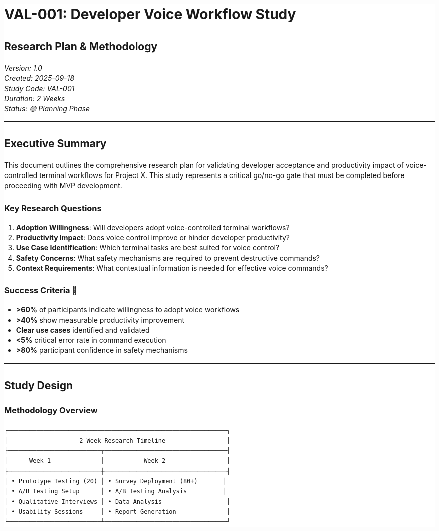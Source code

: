 # VAL-001: Developer Voice Workflow Study
## Research Plan & Methodology

*Version: 1.0*  
*Created: 2025-09-18*  
*Study Code: VAL-001*  
*Duration: 2 Weeks*  
*Status: 🟡 Planning Phase*

---

## Executive Summary

This document outlines the comprehensive research plan for validating developer acceptance and productivity impact of voice-controlled terminal workflows for Project X. This study represents a critical go/no-go gate that must be completed before proceeding with MVP development.

### Key Research Questions
1. **Adoption Willingness**: Will developers adopt voice-controlled terminal workflows?
2. **Productivity Impact**: Does voice control improve or hinder developer productivity?
3. **Use Case Identification**: Which terminal tasks are best suited for voice control?
4. **Safety Concerns**: What safety mechanisms are required to prevent destructive commands?
5. **Context Requirements**: What contextual information is needed for effective voice commands?

### Success Criteria 🎯
- **>60%** of participants indicate willingness to adopt voice workflows
- **>40%** show measurable productivity improvement
- **Clear use cases** identified and validated
- **<5%** critical error rate in command execution
- **>80%** participant confidence in safety mechanisms

---

## Study Design

### Methodology Overview
```
┌─────────────────────────────────────────────────────────────┐
│                    2-Week Research Timeline                 │
├──────────────────────────┬──────────────────────────────────┤
│      Week 1              │           Week 2                 │
├──────────────────────────┼──────────────────────────────────┤
│ • Prototype Testing (20) │ • Survey Deployment (80+)       │
│ • A/B Testing Setup      │ • A/B Testing Analysis          │
│ • Qualitative Interviews │ • Data Analysis                  │
│ • Usability Sessions     │ • Report Generation              │
└──────────────────────────┴──────────────────────────────────┘
```
